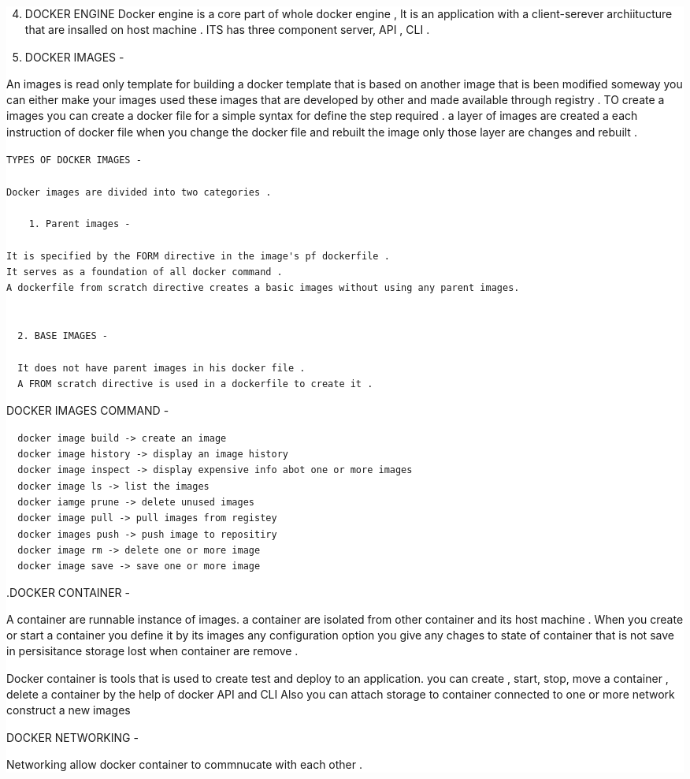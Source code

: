 4. DOCKER ENGINE 
Docker engine is a core part of whole docker engine , It is an application with a client-serever archiitucture that are insalled on host machine .
ITS has three component server, API , CLI .

5. DOCKER IMAGES -

An images is read only template for building a docker template that is based on another image that is been modified someway you can either make your images used these images that are developed by other and made available through registry .
TO create a images you can create a docker file for a simple syntax for define the step required .
a layer of images are created a each instruction of docker file when you change the docker file and rebuilt the image only those layer are changes and rebuilt .


    TYPES OF DOCKER IMAGES -

    Docker images are divided into two categories .

        1. Parent images -
    
    It is specified by the FORM directive in the image's pf dockerfile .
    It serves as a foundation of all docker command .
    A dockerfile from scratch directive creates a basic images without using any parent images.


      2. BASE IMAGES -

      It does not have parent images in his docker file .
      A FROM scratch directive is used in a dockerfile to create it .

DOCKER IMAGES COMMAND - 

      docker image build -> create an image
      docker image history -> display an image history
      docker image inspect -> display expensive info abot one or more images
      docker image ls -> list the images
      docker iamge prune -> delete unused images
      docker image pull -> pull images from registey
      docker images push -> push image to repositiry
      docker image rm -> delete one or more image
      docker image save -> save one or more image

.DOCKER CONTAINER -

A container are runnable instance of images.
a container are isolated from other container and its host machine .
When you create  or start a container you define it by its images any configuration option you give
any chages to state of container that is not save in persisitance storage lost when container are remove .

Docker container is tools that is used to create test and deploy to an application.
you can create , start, stop, move a container , delete a container by the help of docker API and CLI
Also you can attach storage to container connected to one or more network construct a new images

DOCKER NETWORKING -

Networking allow docker container to commnucate with each other .
